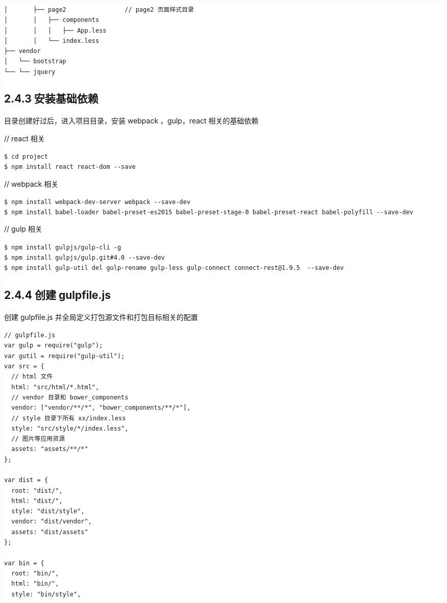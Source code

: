 ```
│       ├── page2                // page2 页面样式目录
│       │   ├── components       
│       │   │   ├── App.less
│       │   └── index.less       
├── vendor
│   └── bootstrap
└── └── jquery
```

## 2.4.3 安装基础依赖

目录创建好过后，进入项目目录，安装 webpack ，gulp，react 相关的基础依赖

// react 相关

```
$ cd project
$ npm install react react-dom --save
```

// webpack 相关

```
$ npm install webpack-dev-server webpack --save-dev
$ npm install babel-loader babel-preset-es2015 babel-preset-stage-0 babel-preset-react babel-polyfill --save-dev
```

// gulp 相关

```
$ npm install gulpjs/gulp-cli -g
$ npm install gulpjs/gulp.git#4.0 --save-dev
$ npm install gulp-util del gulp-rename gulp-less gulp-connect connect-rest@1.9.5  --save-dev
```

## 2.4.4 创建 gulpfile.js

创建 gulpfile.js 并全局定义打包源文件和打包目标相关的配置

```
// gulpfile.js
var gulp = require("gulp");
var gutil = require("gulp-util");
var src = {
  // html 文件
  html: "src/html/*.html",                          
  // vendor 目录和 bower_components
  vendor: ["vendor/**/*", "bower_components/**/*"], 
  // style 目录下所有 xx/index.less
  style: "src/style/*/index.less",                 
  // 图片等应用资源
  assets: "assets/**/*"                             
};

var dist = {
  root: "dist/",
  html: "dist/",
  style: "dist/style",
  vendor: "dist/vendor",
  assets: "dist/assets"
};

var bin = {
  root: "bin/",
  html: "bin/",
  style: "bin/style",
```
